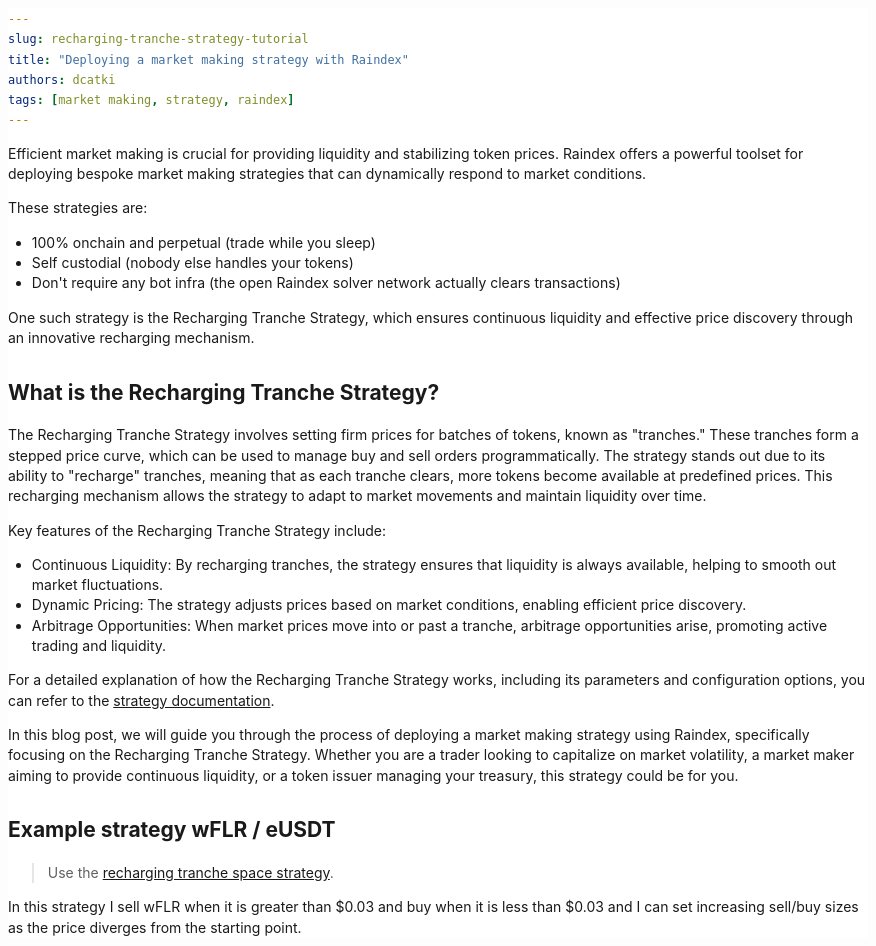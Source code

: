 ```yaml
---
slug: recharging-tranche-strategy-tutorial
title: "Deploying a market making strategy with Raindex"
authors: dcatki
tags: [market making, strategy, raindex]
---
```


Efficient market making is crucial for providing liquidity and stabilizing token prices. Raindex offers a powerful toolset for deploying bespoke market making strategies that can dynamically respond to market conditions.

These strategies are:
- 100% onchain and perpetual (trade while you sleep)
- Self custodial (nobody else handles your tokens)
- Don't require any bot infra (the open Raindex solver network actually clears transactions)

One such strategy is the Recharging Tranche Strategy, which ensures continuous liquidity and effective price discovery through an innovative recharging mechanism.

## What is the Recharging Tranche Strategy?

The Recharging Tranche Strategy involves setting firm prices for batches of tokens, known as "tranches." These tranches form a stepped price curve, which can be used to manage buy and sell orders programmatically. The strategy stands out due to its ability to "recharge" tranches, meaning that as each tranche clears, more tokens become available at predefined prices. This recharging mechanism allows the strategy to adapt to market movements and maintain liquidity over time.

Key features of the Recharging Tranche Strategy include:

- Continuous Liquidity: By recharging tranches, the strategy ensures that liquidity is always available, helping to smooth out market fluctuations.
- Dynamic Pricing: The strategy adjusts prices based on market conditions, enabling efficient price discovery.
- Arbitrage Opportunities: When market prices move into or past a tranche, arbitrage opportunities arise, promoting active trading and liquidity.

For a detailed explanation of how the Recharging Tranche Strategy works, including its parameters and configuration options, you can refer to the [strategy documentation](/raindex/example-strats/tranche-strat).

In this blog post, we will guide you through the process of deploying a market making strategy using Raindex, specifically focusing on the Recharging Tranche Strategy. Whether you are a trader looking to capitalize on market volatility, a market maker aiming to provide continuous liquidity, or a token issuer managing your treasury, this strategy could be for you.

## Example strategy wFLR / eUSDT
> Use the [recharging tranche space strategy](https://github.com/rainlanguage/rain.dex.pubstrats/blob/main/src/tranche-space.rain).

In this strategy I sell wFLR when it is greater than $0.03 and buy when it is less than $0.03 and I can set increasing sell/buy sizes as the price diverges from the starting point.

